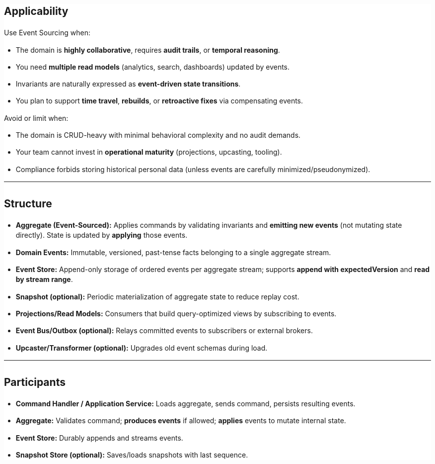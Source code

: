 ## Applicability

Use Event Sourcing when:

-   The domain is **highly collaborative**, requires **audit trails**, or **temporal reasoning**.

-   You need **multiple read models** (analytics, search, dashboards) updated by events.

-   Invariants are naturally expressed as **event-driven state transitions**.

-   You plan to support **time travel**, **rebuilds**, or **retroactive fixes** via compensating events.


Avoid or limit when:

-   The domain is CRUD-heavy with minimal behavioral complexity and no audit demands.

-   Your team cannot invest in **operational maturity** (projections, upcasting, tooling).

-   Compliance forbids storing historical personal data (unless events are carefully minimized/pseudonymized).


---

## Structure

-   **Aggregate (Event-Sourced):** Applies commands by validating invariants and **emitting new events** (not mutating state directly). State is updated by **applying** those events.

-   **Domain Events:** Immutable, versioned, past-tense facts belonging to a single aggregate stream.

-   **Event Store:** Append-only storage of ordered events per aggregate stream; supports **append with expectedVersion** and **read by stream range**.

-   **Snapshot (optional):** Periodic materialization of aggregate state to reduce replay cost.

-   **Projections/Read Models:** Consumers that build query-optimized views by subscribing to events.

-   **Event Bus/Outbox (optional):** Relays committed events to subscribers or external brokers.

-   **Upcaster/Transformer (optional):** Upgrades old event schemas during load.


---

## Participants

-   **Command Handler / Application Service:** Loads aggregate, sends command, persists resulting events.

-   **Aggregate:** Validates command; **produces events** if allowed; **applies** events to mutate internal state.

-   **Event Store:** Durably appends and streams events.

-   **Snapshot Store (optional):** Saves/loads snapshots with last sequence.
